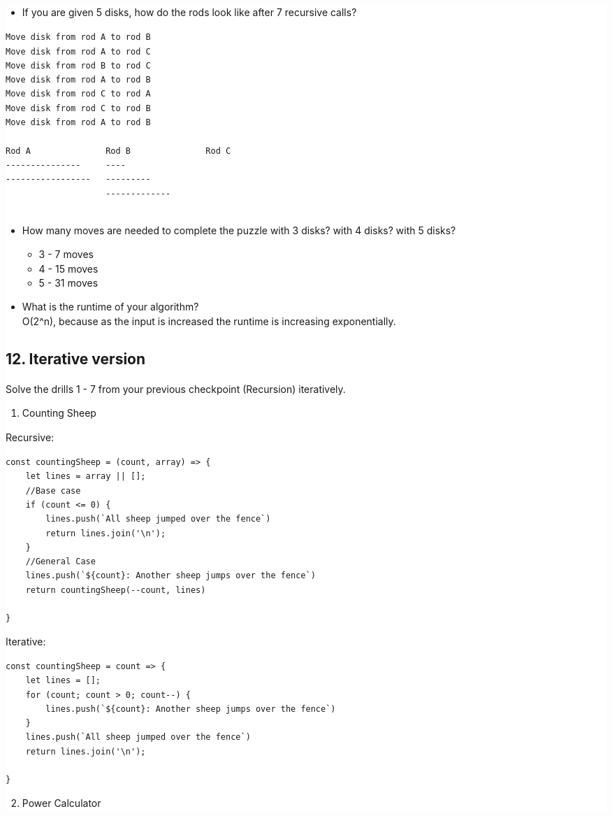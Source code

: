 - If you are given 5 disks, how do the rods look like after 7 recursive calls?  
```
Move disk from rod A to rod B
Move disk from rod A to rod C
Move disk from rod B to rod C
Move disk from rod A to rod B
Move disk from rod C to rod A
Move disk from rod C to rod B
Move disk from rod A to rod B

Rod A	            Rod B	            Rod C
---------------     ---- 
-----------------   ---------
                    -------------
     	
```
* How many moves are needed to complete the puzzle with 3 disks? with 4 disks? with 5 disks?  
    * 3 - 7 moves
    * 4 - 15 moves
    * 5 - 31 moves

* What is the runtime of your algorithm?  
O(2^n), because as the input is increased the runtime is increasing exponentially.
## 12. Iterative version
Solve the drills 1 - 7 from your previous checkpoint (Recursion) iteratively.

1. Counting Sheep  
  
Recursive:
```
const countingSheep = (count, array) => {
    let lines = array || [];
    //Base case
    if (count <= 0) {
        lines.push(`All sheep jumped over the fence`)
        return lines.join('\n');
    }
    //General Case
    lines.push(`${count}: Another sheep jumps over the fence`)
    return countingSheep(--count, lines)
    
}
```
Iterative:
```
const countingSheep = count => {
    let lines = [];
    for (count; count > 0; count--) {
        lines.push(`${count}: Another sheep jumps over the fence`)
    }
    lines.push(`All sheep jumped over the fence`)
    return lines.join('\n');
    
}
```
2. Power Calculator 
   